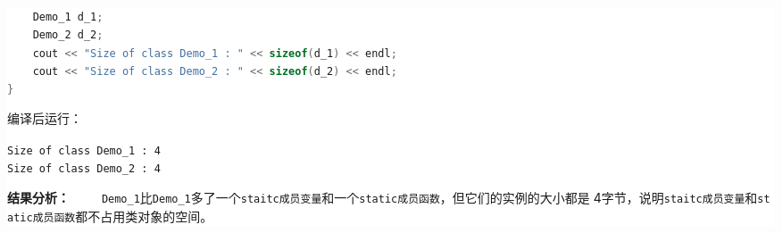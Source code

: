 ```cpp
    Demo_1 d_1;
    Demo_2 d_2;
    cout << "Size of class Demo_1 : " << sizeof(d_1) << endl;
    cout << "Size of class Demo_2 : " << sizeof(d_2) << endl;
}
```
编译后运行：
```
Size of class Demo_1 : 4
Size of class Demo_2 : 4
```
**结果分析：**
&emsp;&emsp; `Demo_1`比`Demo_1`多了一个`staitc成员变量`和一个`static成员函数`，但它们的实例的大小都是 4字节，说明`staitc成员变量`和`static成员函数`都不占用类对象的空间。








